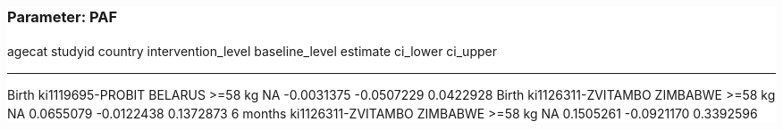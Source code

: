 
### Parameter: PAF


agecat     studyid              country    intervention_level   baseline_level      estimate     ci_lower    ci_upper
---------  -------------------  ---------  -------------------  ---------------  -----------  -----------  ----------
Birth      ki1119695-PROBIT     BELARUS    >=58 kg              NA                -0.0031375   -0.0507229   0.0422928
Birth      ki1126311-ZVITAMBO   ZIMBABWE   >=58 kg              NA                 0.0655079   -0.0122438   0.1372873
6 months   ki1126311-ZVITAMBO   ZIMBABWE   >=58 kg              NA                 0.1505261   -0.0921170   0.3392596
